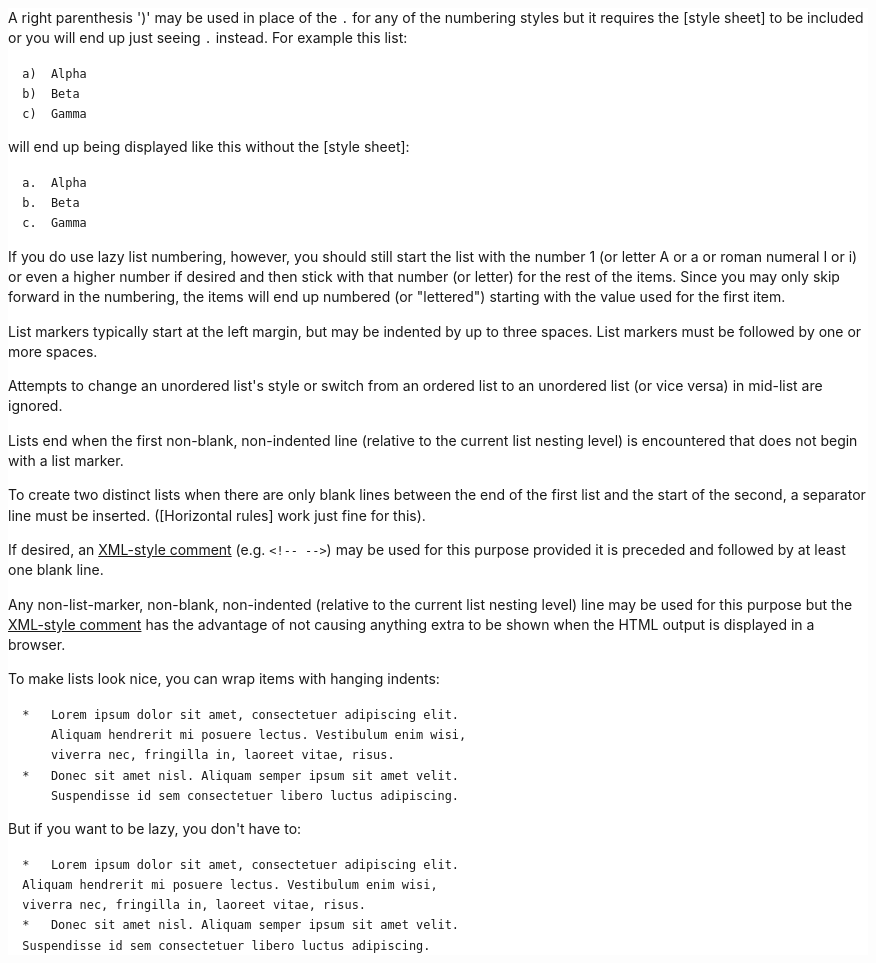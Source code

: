 A right parenthesis ')' may be used in place of the `.` for any of the
numbering styles but it requires the [style sheet] to be included or
you will end up just seeing `.` instead.  For example this list:

      a)  Alpha
      b)  Beta
      c)  Gamma

will end up being displayed like this without the [style sheet]:

      a.  Alpha
      b.  Beta
      c.  Gamma

If you do use lazy list numbering, however, you should still start the
list with the number 1 (or letter A or a or roman numeral I or i) or even
a higher number if desired and then stick with that number (or letter) for
the rest of the items.  Since you may only skip forward in the numbering,
the items will end up numbered (or "lettered") starting with the value
used for the first item.

List markers typically start at the left margin, but may be indented by
up to three spaces.  List markers must be followed by one or more spaces.

Attempts to change an unordered list's style or switch from an ordered
list to an unordered list (or vice versa) in mid-list are ignored.

Lists end when the first non-blank, non-indented line (relative to the
current list nesting level) is encountered that does not begin with a
list marker.

To create two distinct lists when there are only blank lines between the
end of the first list and the start of the second, a separator line must
be inserted.  ([Horizontal rules] work just fine for this).

If desired, an [XML-style comment][X] (e.g. `<!-- -->`) may be used for this
purpose provided it is preceded and followed by at least one blank line.

Any non-list-marker, non-blank, non-indented (relative to the current
list nesting level) line may be used for this purpose but the [XML-style
comment][X] has the advantage of not causing anything extra to be shown
when the HTML output is displayed in a browser.

To make lists look nice, you can wrap items with hanging indents:

      *   Lorem ipsum dolor sit amet, consectetuer adipiscing elit.
          Aliquam hendrerit mi posuere lectus. Vestibulum enim wisi,
          viverra nec, fringilla in, laoreet vitae, risus.
      *   Donec sit amet nisl. Aliquam semper ipsum sit amet velit.
          Suspendisse id sem consectetuer libero luctus adipiscing.

But if you want to be lazy, you don't have to:

      *   Lorem ipsum dolor sit amet, consectetuer adipiscing elit.
      Aliquam hendrerit mi posuere lectus. Vestibulum enim wisi,
      viverra nec, fringilla in, laoreet vitae, risus.
      *   Donec sit amet nisl. Aliquam semper ipsum sit amet velit.
      Suspendisse id sem consectetuer libero luctus adipiscing.


  [markdown basics]: basics.html  "Markdown Basics"
  [license]: license.html "License Information"
  [src]: syntax.md
  [1]: https://docutils.sourceforge.io/mirror/setext.html
  [2]: http://www.aaronsw.com/2002/atx/
  [3]: https://www.booked.net/textism.html
  [4]: https://docutils.sourceforge.io/rst.html
  [5]: https://triptico.com/software/grutatxt.html
  [6]: http://ettext.taint.org/doc/
  [bq]: #blockquote
  [l]:  #list
[X]: #XML_Comments "XML Comments"
[xml]: <https://www.w3.org/TR/xml/#sec-comments>